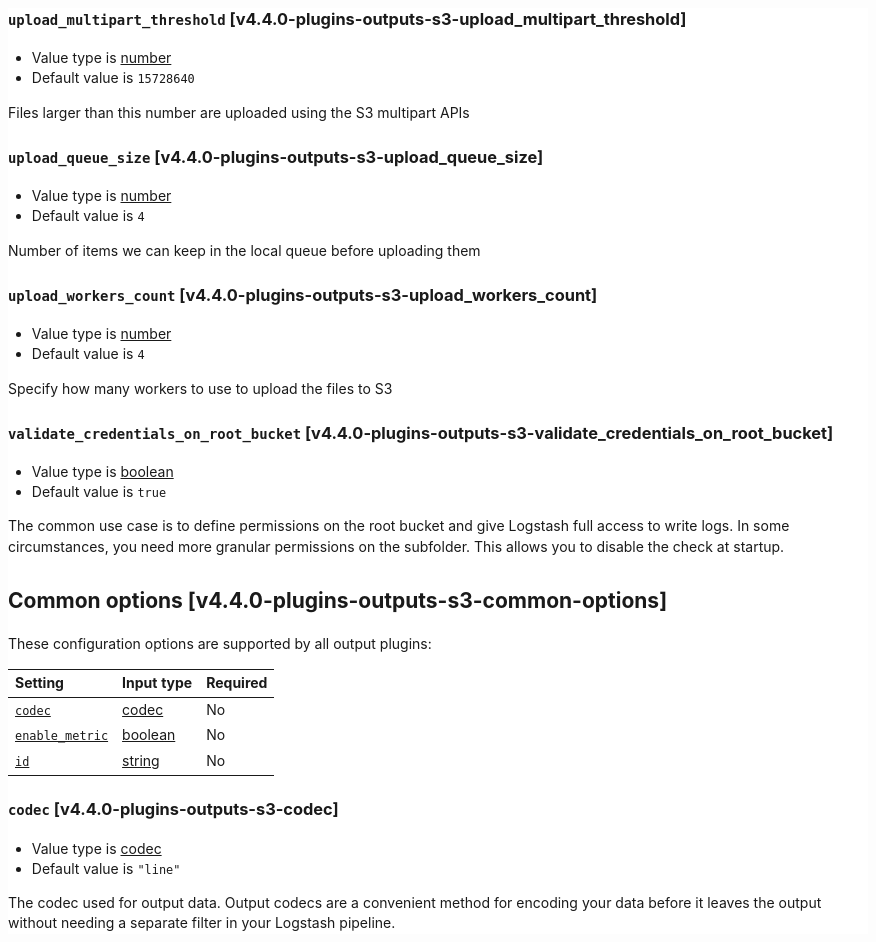 ### `upload_multipart_threshold` [v4.4.0-plugins-outputs-s3-upload_multipart_threshold]

* Value type is [number](/lsr/value-types.md#number)
* Default value is `15728640`

Files larger than this number are uploaded using the S3 multipart APIs

### `upload_queue_size` [v4.4.0-plugins-outputs-s3-upload_queue_size]

* Value type is [number](/lsr/value-types.md#number)
* Default value is `4`

Number of items we can keep in the local queue before uploading them

### `upload_workers_count` [v4.4.0-plugins-outputs-s3-upload_workers_count]

* Value type is [number](/lsr/value-types.md#number)
* Default value is `4`

Specify how many workers to use to upload the files to S3

### `validate_credentials_on_root_bucket` [v4.4.0-plugins-outputs-s3-validate_credentials_on_root_bucket]

* Value type is [boolean](/lsr/value-types.md#boolean)
* Default value is `true`

The common use case is to define permissions on the root bucket and give Logstash full access to write logs. In some circumstances, you need more granular permissions on the subfolder. This allows you to disable the check at startup.

## Common options [v4.4.0-plugins-outputs-s3-common-options]

These configuration options are supported by all output plugins:

| Setting | Input type | Required |
| :- | :- | :- |
| [`codec`](v4-4-0-plugins-outputs-s3.md#v4.4.0-plugins-outputs-s3-codec) | [codec](/lsr/value-types.md#codec) | No |
| [`enable_metric`](v4-4-0-plugins-outputs-s3.md#v4.4.0-plugins-outputs-s3-enable_metric) | [boolean](/lsr/value-types.md#boolean) | No |
| [`id`](v4-4-0-plugins-outputs-s3.md#v4.4.0-plugins-outputs-s3-id) | [string](/lsr/value-types.md#string) | No |

### `codec` [v4.4.0-plugins-outputs-s3-codec]

* Value type is [codec](/lsr/value-types.md#codec)
* Default value is `"line"`

The codec used for output data. Output codecs are a convenient method for encoding your data before it leaves the output without needing a separate filter in your Logstash pipeline.
